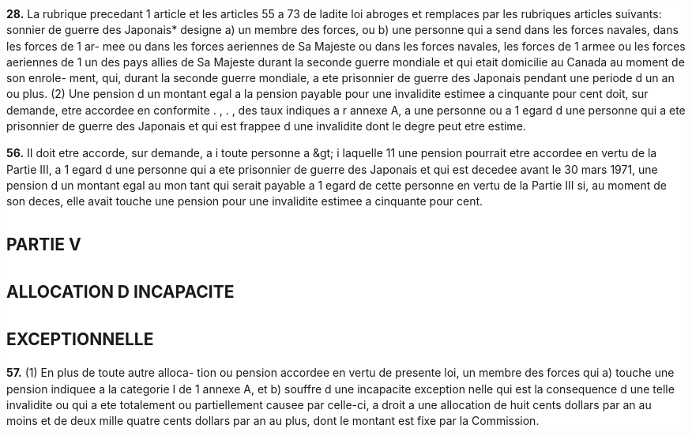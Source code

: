 **28.** La rubrique precedant 1 article
et les articles 55 a 73 de ladite loi
abroges et remplaces par les rubriques
articles suivants:
sonnier de guerre des Japonais* designe
a) un membre des forces, ou
b) une personne qui a send dans les
forces navales, dans les forces de 1 ar-
mee ou dans les forces aeriennes de
Sa Majeste ou dans les forces navales,
les forces de 1 armee ou les forces
aeriennes de 1 un des pays allies de
Sa Majeste durant la seconde guerre
mondiale et qui etait domicilie au
Canada au moment de son enrole-
ment,
qui, durant la seconde guerre mondiale,
a ete prisonnier de guerre des Japonais
pendant une periode d un an ou plus.
(2) Une pension d un montant egal
a la pension payable pour une invalidite
estimee a cinquante pour cent doit, sur
demande, etre accordee en conformite
. , . ,
des taux indiques a r annexe A, a une
personne ou a 1 egard d une personne qui
a ete prisonnier de guerre des Japonais
et qui est frappee d une invalidite dont
le degre peut etre estime.

**56.** II doit etre accorde, sur demande,
a i toute personne a &amp;gt; i laquelle 11 une pension
pourrait etre accordee en vertu de la
Partie III, a 1 egard d une personne qui
a ete prisonnier de guerre des Japonais et
qui est decedee avant le 30 mars 1971,
une pension d un montant egal au mon
tant qui serait payable a 1 egard de cette
personne en vertu de la Partie III si, au
moment de son deces, elle avait touche
une pension pour une invalidite estimee
a cinquante pour cent.

## PARTIE V

## ALLOCATION D INCAPACITE

## EXCEPTIONNELLE

**57.** (1) En plus de toute autre alloca-
tion ou pension accordee en vertu de
presente loi, un membre des forces qui
a) touche une pension indiquee a la
categorie I de 1 annexe A, et
b) souffre d une incapacite exception
nelle qui est la consequence d une telle
invalidite ou qui a ete totalement ou
partiellement causee par celle-ci,
a droit a une allocation de huit cents
dollars par an au moins et de deux mille
quatre cents dollars par an au plus, dont
le montant est fixe par la Commission.